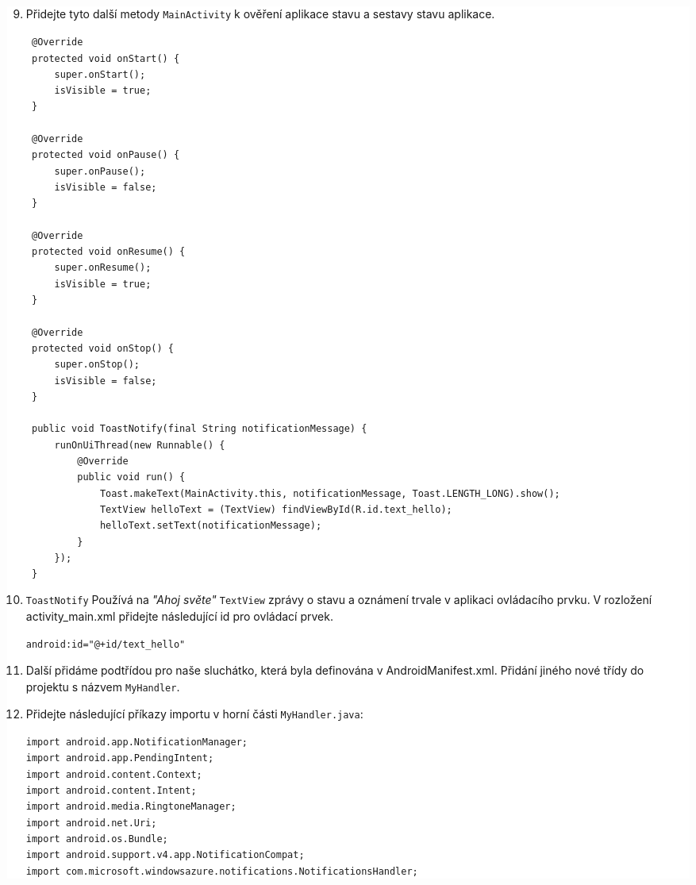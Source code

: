 
9. Přidejte tyto další metody `MainActivity` k ověření aplikace stavu a sestavy stavu aplikace.

        @Override
        protected void onStart() {
            super.onStart();
            isVisible = true;
        }
    
        @Override
        protected void onPause() {
            super.onPause();
            isVisible = false;
        }
    
        @Override
        protected void onResume() {
            super.onResume();
            isVisible = true;
        }
    
        @Override
        protected void onStop() {
            super.onStop();
            isVisible = false;
        }
    
        public void ToastNotify(final String notificationMessage) {
            runOnUiThread(new Runnable() {
                @Override
                public void run() {
                    Toast.makeText(MainActivity.this, notificationMessage, Toast.LENGTH_LONG).show();
                    TextView helloText = (TextView) findViewById(R.id.text_hello);
                    helloText.setText(notificationMessage);
                }
            });
        }


10. `ToastNotify` Používá na *"Ahoj světe"* `TextView` zprávy o stavu a oznámení trvale v aplikaci ovládacího prvku. V rozložení activity_main.xml přidejte následující id pro ovládací prvek.

        android:id="@+id/text_hello"

11. Další přidáme podtřídou pro naše sluchátko, která byla definována v AndroidManifest.xml. Přidání jiného nové třídy do projektu s názvem `MyHandler`.

12. Přidejte následující příkazy importu v horní části `MyHandler.java`:

        import android.app.NotificationManager;
        import android.app.PendingIntent;
        import android.content.Context;
        import android.content.Intent;
        import android.media.RingtoneManager;
        import android.net.Uri;
        import android.os.Bundle;
        import android.support.v4.app.NotificationCompat;
        import com.microsoft.windowsazure.notifications.NotificationsHandler;
